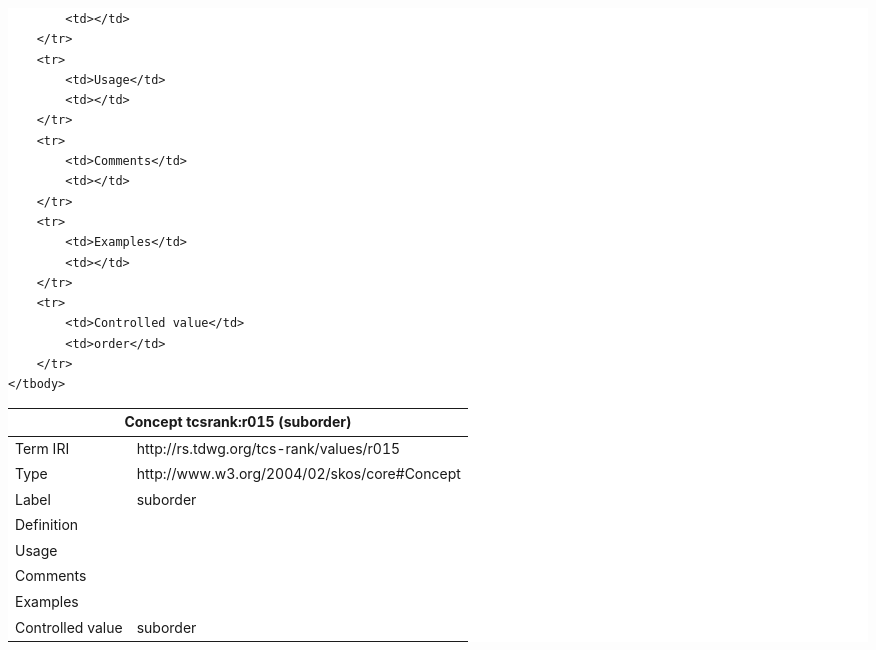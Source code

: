 			<td></td>
		</tr>
		<tr>
			<td>Usage</td>
			<td></td>
		</tr>
		<tr>
			<td>Comments</td>
			<td></td>
		</tr>
		<tr>
			<td>Examples</td>
			<td></td>
		</tr>
		<tr>
			<td>Controlled value</td>
			<td>order</td>
		</tr>
	</tbody>
</table>

<table>
	<thead>
		<tr>
			<th colspan="2"><a id="tcsrank_r015"></a>Concept tcsrank:r015 (suborder)</th>
		</tr>
	</thead>
	<tbody>
		<tr>
			<td>Term IRI</td>
			<td>http://rs.tdwg.org/tcs-rank/values/r015</td>
		</tr>
		<tr>
			<td>Type</td>
			<td>http://www.w3.org/2004/02/skos/core#Concept</td>
		</tr>
		<tr>
			<td>Label</td>
			<td>suborder</td>
		</tr>
		<tr>
			<td>Definition</td>
			<td></td>
		</tr>
		<tr>
			<td>Usage</td>
			<td></td>
		</tr>
		<tr>
			<td>Comments</td>
			<td></td>
		</tr>
		<tr>
			<td>Examples</td>
			<td></td>
		</tr>
		<tr>
			<td>Controlled value</td>
			<td>suborder</td>
		</tr>
	</tbody>
</table>
